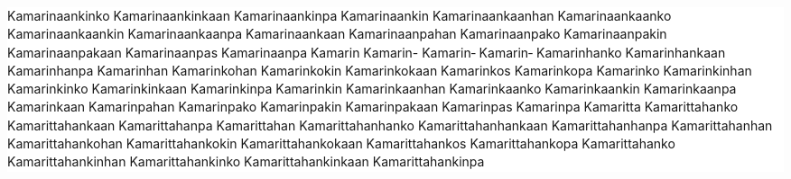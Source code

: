 Kamarinaankinko
Kamarinaankinkaan
Kamarinaankinpa
Kamarinaankin
Kamarinaankaanhan
Kamarinaankaanko
Kamarinaankaankin
Kamarinaankaanpa
Kamarinaankaan
Kamarinaanpahan
Kamarinaanpako
Kamarinaanpakin
Kamarinaanpakaan
Kamarinaanpas
Kamarinaanpa
Kamarin
Kamarin-
Kamarin‐
Kamarin‑
Kamarinhanko
Kamarinhankaan
Kamarinhanpa
Kamarinhan
Kamarinkohan
Kamarinkokin
Kamarinkokaan
Kamarinkos
Kamarinkopa
Kamarinko
Kamarinkinhan
Kamarinkinko
Kamarinkinkaan
Kamarinkinpa
Kamarinkin
Kamarinkaanhan
Kamarinkaanko
Kamarinkaankin
Kamarinkaanpa
Kamarinkaan
Kamarinpahan
Kamarinpako
Kamarinpakin
Kamarinpakaan
Kamarinpas
Kamarinpa
Kamaritta
Kamarittahanko
Kamarittahankaan
Kamarittahanpa
Kamarittahan
Kamarittahanhanko
Kamarittahanhankaan
Kamarittahanhanpa
Kamarittahanhan
Kamarittahankohan
Kamarittahankokin
Kamarittahankokaan
Kamarittahankos
Kamarittahankopa
Kamarittahanko
Kamarittahankinhan
Kamarittahankinko
Kamarittahankinkaan
Kamarittahankinpa